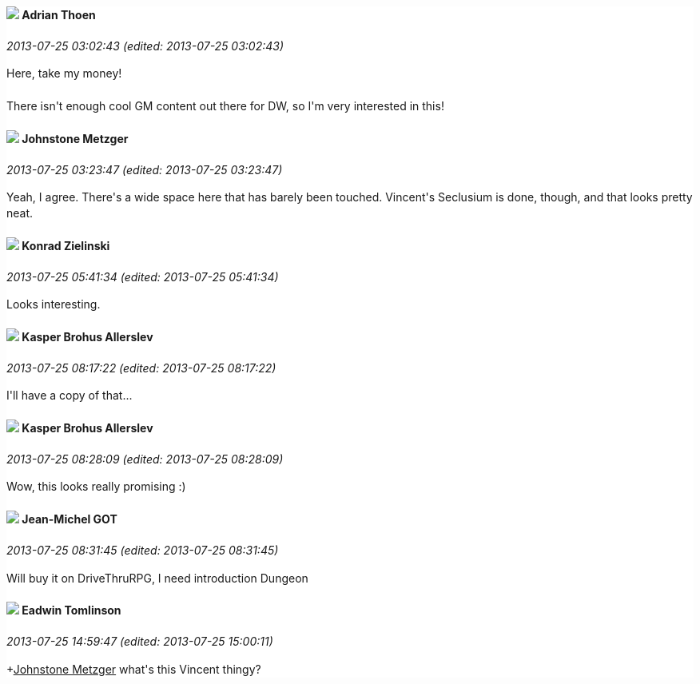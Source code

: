 
<div id='comment z13mepy4sm2gwv4uw22rjz4rmnrri35ql04'>
  <h4><img src='{{site.baseurl}}//images/avatars/113847025671240258531_photo.jpg'> Adrian Thoen</h4>
      <p><cite>2013-07-25 03:02:43 (edited: 2013-07-25 03:02:43)</cite></p>
        <p>Here, take my money!<br /><br />There isn&#39;t enough cool GM content out there for DW, so I&#39;m very interested in this!</p>
</div>
        

<div id='comment z13mepy4sm2gwv4uw22rjz4rmnrri35ql04'>
  <h4><img src='{{site.baseurl}}//images/avatars/113864117304127544117_photo.jpg'> Johnstone Metzger</h4>
      <p><cite>2013-07-25 03:23:47 (edited: 2013-07-25 03:23:47)</cite></p>
        <p>Yeah, I agree. There&#39;s a wide space here that has barely been touched. Vincent&#39;s Seclusium is done, though, and that looks pretty neat.</p>
</div>
        

<div id='comment z13mepy4sm2gwv4uw22rjz4rmnrri35ql04'>
  <h4><img src='{{site.baseurl}}//images/avatars/115725920587018246269_photo.jpg'> Konrad Zielinski</h4>
      <p><cite>2013-07-25 05:41:34 (edited: 2013-07-25 05:41:34)</cite></p>
        <p>Looks interesting.</p>
</div>
        

<div id='comment z13mepy4sm2gwv4uw22rjz4rmnrri35ql04'>
  <h4><img src='{{site.baseurl}}//images/avatars/110937611143261107555_photo.jpg'> Kasper Brohus Allerslev</h4>
      <p><cite>2013-07-25 08:17:22 (edited: 2013-07-25 08:17:22)</cite></p>
        <p>I&#39;ll have a copy of that...</p>
</div>
        

<div id='comment z13mepy4sm2gwv4uw22rjz4rmnrri35ql04'>
  <h4><img src='{{site.baseurl}}//images/avatars/110937611143261107555_photo.jpg'> Kasper Brohus Allerslev</h4>
      <p><cite>2013-07-25 08:28:09 (edited: 2013-07-25 08:28:09)</cite></p>
        <p>Wow, this looks really promising :)</p>
</div>
        

<div id='comment z13mepy4sm2gwv4uw22rjz4rmnrri35ql04'>
  <h4><img src='{{site.baseurl}}//images/avatars/101665113838489113879_photo.jpg'> Jean-Michel GOT</h4>
      <p><cite>2013-07-25 08:31:45 (edited: 2013-07-25 08:31:45)</cite></p>
        <p>Will buy it on DriveThruRPG, I need introduction Dungeon</p>
</div>
        

<div id='comment z13mepy4sm2gwv4uw22rjz4rmnrri35ql04'>
  <h4><img src='{{site.baseurl}}//images/avatars/103559608510910087199_photo.jpg'> Eadwin Tomlinson</h4>
      <p><cite>2013-07-25 14:59:47 (edited: 2013-07-25 15:00:11)</cite></p>
        <p><span class="proflinkWrapper"><span class="proflinkPrefix">+</span><a class="proflink" href="https://plus.google.com/113864117304127544117" oid="113864117304127544117">Johnstone Metzger</a></span> what&#39;s this Vincent thingy?</p>
</div>
        